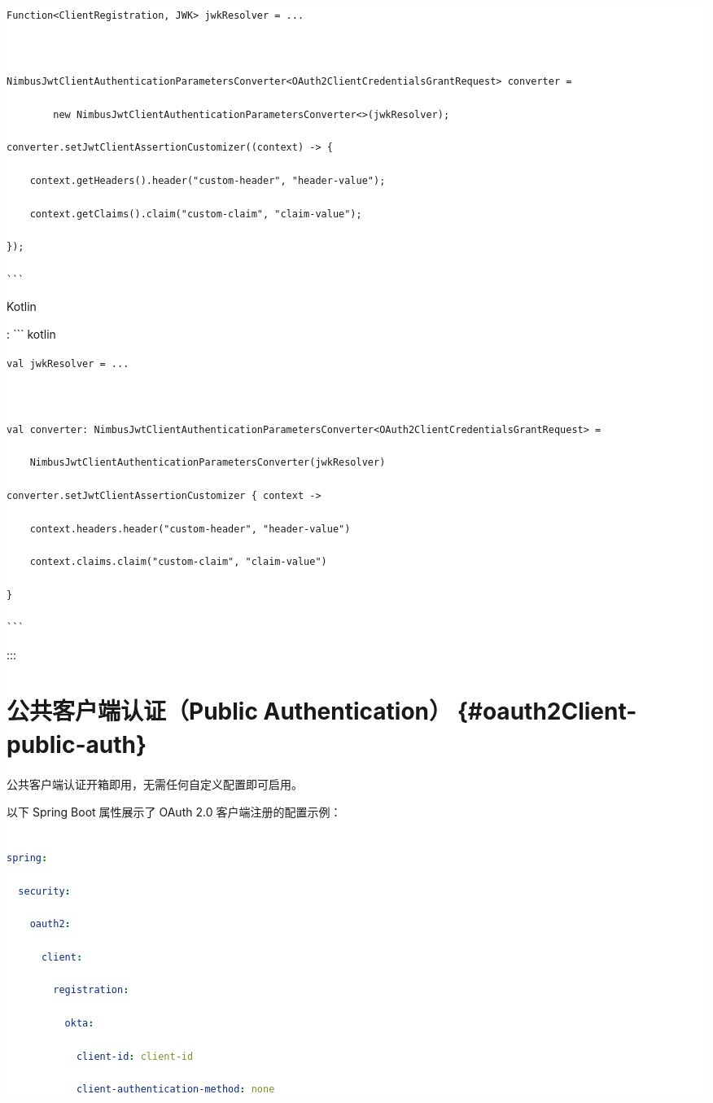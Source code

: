     Function<ClientRegistration, JWK> jwkResolver = ...



    NimbusJwtClientAuthenticationParametersConverter<OAuth2ClientCredentialsGrantRequest> converter =

            new NimbusJwtClientAuthenticationParametersConverter<>(jwkResolver);

    converter.setJwtClientAssertionCustomizer((context) -> {

        context.getHeaders().header("custom-header", "header-value");

        context.getClaims().claim("custom-claim", "claim-value");

    });

    ```



Kotlin



:   ``` kotlin

    val jwkResolver = ...



    val converter: NimbusJwtClientAuthenticationParametersConverter<OAuth2ClientCredentialsGrantRequest> =

        NimbusJwtClientAuthenticationParametersConverter(jwkResolver)

    converter.setJwtClientAssertionCustomizer { context ->

        context.headers.header("custom-header", "header-value")

        context.claims.claim("custom-claim", "claim-value")

    }

    ```

:::



# 公共客户端认证（Public Authentication） {#oauth2Client-public-auth}



公共客户端认证开箱即用，无需任何自定义配置即可启用。



以下 Spring Boot 属性展示了 OAuth 2.0 客户端注册的配置示例：



``` yaml

spring:

  security:

    oauth2:

      client:

        registration:

          okta:

            client-id: client-id

            client-authentication-method: none
```